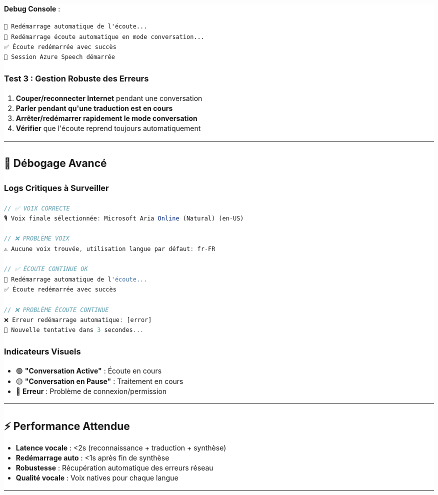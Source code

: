 **Debug Console** :
```
🔄 Redémarrage automatique de l'écoute...
🔄 Redémarrage écoute automatique en mode conversation...
✅ Écoute redémarrée avec succès
🎤 Session Azure Speech démarrée
```

### **Test 3 : Gestion Robuste des Erreurs**

1. **Couper/reconnecter Internet** pendant une conversation
2. **Parler pendant qu'une traduction est en cours**  
3. **Arrêter/redémarrer rapidement le mode conversation**
4. **Vérifier** que l'écoute reprend toujours automatiquement

---

## 🐛 **Débogage Avancé**

### **Logs Critiques à Surveiller**

```javascript
// ✅ VOIX CORRECTE
🎙️ Voix finale sélectionnée: Microsoft Aria Online (Natural) (en-US)

// ❌ PROBLÈME VOIX  
⚠️ Aucune voix trouvée, utilisation langue par défaut: fr-FR

// ✅ ÉCOUTE CONTINUE OK
🔄 Redémarrage automatique de l'écoute...
✅ Écoute redémarrée avec succès

// ❌ PROBLÈME ÉCOUTE CONTINUE
❌ Erreur redémarrage automatique: [error]
🔄 Nouvelle tentative dans 3 secondes...
```

### **Indicateurs Visuels**

- 🟢 **"Conversation Active"** : Écoute en cours
- 🟡 **"Conversation en Pause"** : Traitement en cours  
- 🔴 **Erreur** : Problème de connexion/permission

---

## ⚡ **Performance Attendue**

- **Latence vocale** : <2s (reconnaissance + traduction + synthèse)
- **Redémarrage auto** : <1s après fin de synthèse
- **Robustesse** : Récupération automatique des erreurs réseau
- **Qualité vocale** : Voix natives pour chaque langue

---
